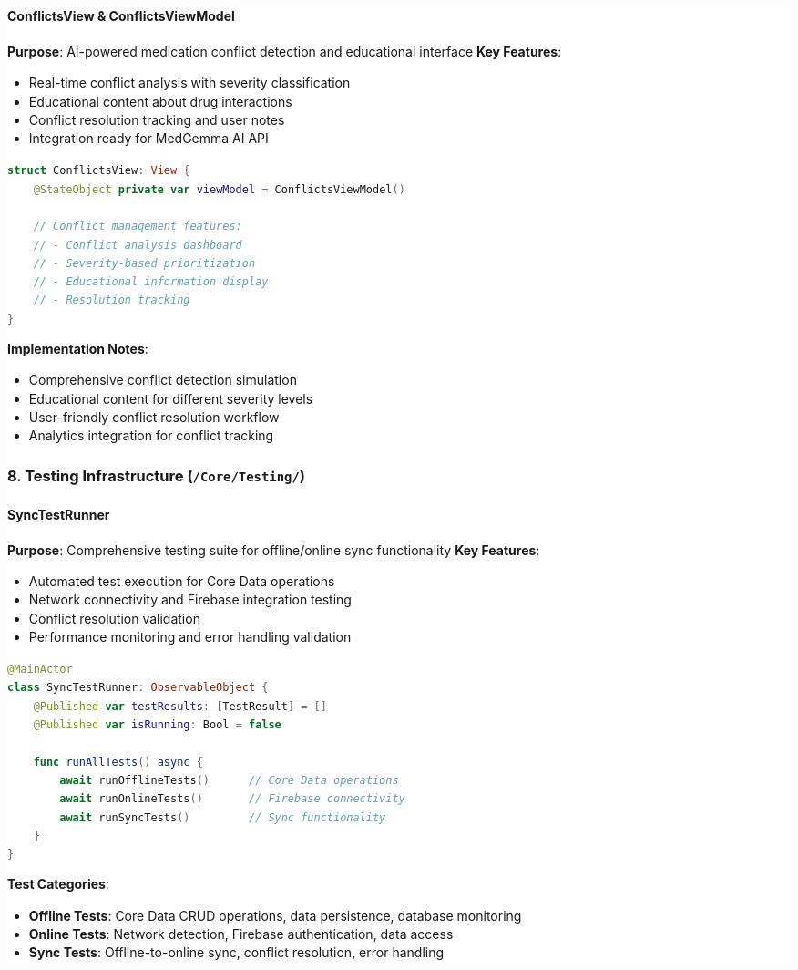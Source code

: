 #### ConflictsView & ConflictsViewModel
**Purpose**: AI-powered medication conflict detection and educational interface
**Key Features**:
- Real-time conflict analysis with severity classification
- Educational content about drug interactions
- Conflict resolution tracking and user notes
- Integration ready for MedGemma AI API

```swift
struct ConflictsView: View {
    @StateObject private var viewModel = ConflictsViewModel()
    
    // Conflict management features:
    // - Conflict analysis dashboard
    // - Severity-based prioritization
    // - Educational information display
    // - Resolution tracking
}
```

**Implementation Notes**:
- Comprehensive conflict detection simulation
- Educational content for different severity levels
- User-friendly conflict resolution workflow
- Analytics integration for conflict tracking

### 8. Testing Infrastructure (`/Core/Testing/`)

#### SyncTestRunner
**Purpose**: Comprehensive testing suite for offline/online sync functionality
**Key Features**:
- Automated test execution for Core Data operations
- Network connectivity and Firebase integration testing
- Conflict resolution validation
- Performance monitoring and error handling validation

```swift
@MainActor
class SyncTestRunner: ObservableObject {
    @Published var testResults: [TestResult] = []
    @Published var isRunning: Bool = false
    
    func runAllTests() async {
        await runOfflineTests()      // Core Data operations
        await runOnlineTests()       // Firebase connectivity  
        await runSyncTests()         // Sync functionality
    }
}
```

**Test Categories**:
- **Offline Tests**: Core Data CRUD operations, data persistence, database monitoring
- **Online Tests**: Network detection, Firebase authentication, data access
- **Sync Tests**: Offline-to-online sync, conflict resolution, error handling
